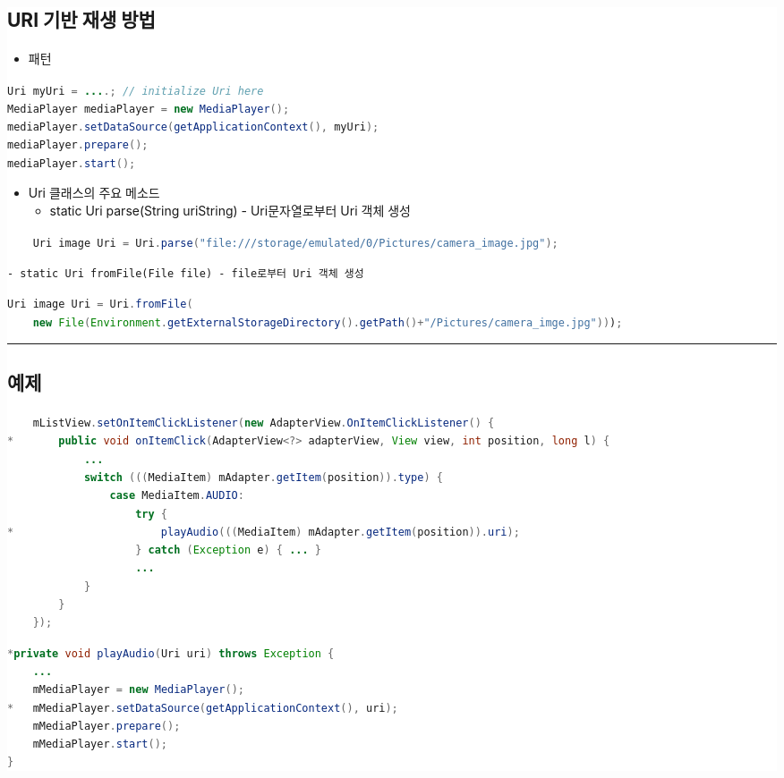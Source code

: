 ## URI 기반 재생 방법
* 패턴
```java
Uri myUri = ....; // initialize Uri here
MediaPlayer mediaPlayer = new MediaPlayer();
mediaPlayer.setDataSource(getApplicationContext(), myUri);
mediaPlayer.prepare();
mediaPlayer.start();
```
* Uri 클래스의 주요 메소드
    - static Uri parse(String uriString) - Uri문자열로부터 Uri 객체 생성
```java
	Uri image Uri = Uri.parse("file:///storage/emulated/0/Pictures/camera_image.jpg");
```
    - static Uri fromFile(File file) - file로부터 Uri 객체 생성
```java
Uri image Uri = Uri.fromFile(
	new File(Environment.getExternalStorageDirectory().getPath()+"/Pictures/camera_imge.jpg")));
```

---
## 예제

```java
    mListView.setOnItemClickListener(new AdapterView.OnItemClickListener() {
*       public void onItemClick(AdapterView<?> adapterView, View view, int position, long l) {
            ...
            switch (((MediaItem) mAdapter.getItem(position)).type) {
                case MediaItem.AUDIO:
                    try {
*                       playAudio(((MediaItem) mAdapter.getItem(position)).uri);
                    } catch (Exception e) { ... }
                    ...
            }
        }
    });
```

```java
*private void playAudio(Uri uri) throws Exception {
    ...
    mMediaPlayer = new MediaPlayer();
*   mMediaPlayer.setDataSource(getApplicationContext(), uri);
    mMediaPlayer.prepare();
    mMediaPlayer.start();
}
```
